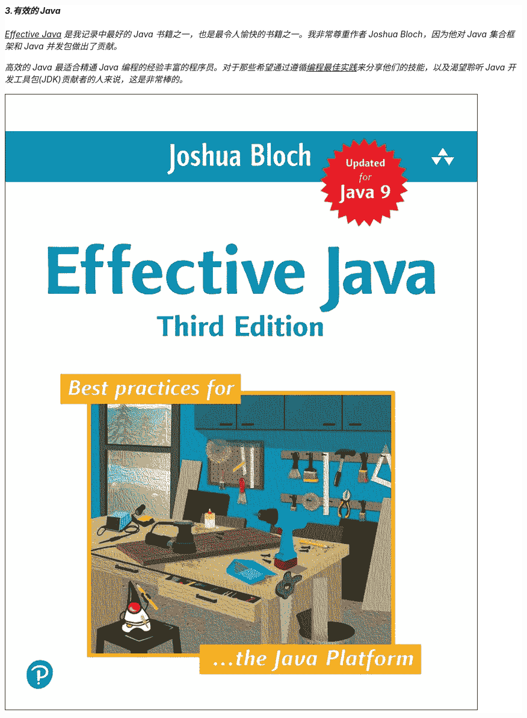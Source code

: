 #### *3.有效的 Java*

*[Effective Java](http://www.amazon.com/dp/0321356683/?tag=javamysqlanta-20) 是我记录中最好的 Java 书籍之一，也是最令人愉快的书籍之一。我非常尊重作者 Joshua Bloch，因为他对 Java 集合框架和 Java 并发包做出了贡献。*

*高效的 Java 最适合精通 Java 编程的经验丰富的程序员。对于那些希望通过遵循[编程最佳实践](http://javarevisited.blogspot.sg/2014/10/10-java-best-practices-to-name-variables-methods-classes-packages.html#axzz5Bwn8nSNW)来分享他们的技能，以及渴望聆听 Java 开发工具包(JDK)贡献者的人来说，这是非常棒的。*

*![BQ18O-sFd7slae-N-55hOBzo7qDRg5AyWkQE](img/d69f849432e0621c18604f2281a4025b.png)*
